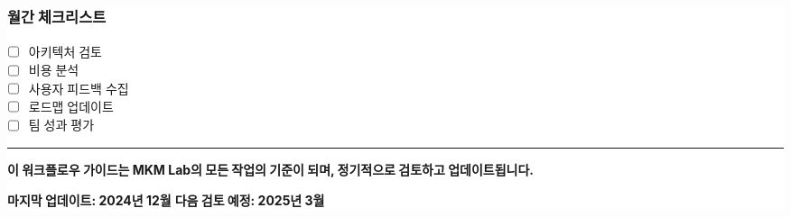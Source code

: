 ### **월간 체크리스트**
- [ ] 아키텍처 검토
- [ ] 비용 분석
- [ ] 사용자 피드백 수집
- [ ] 로드맵 업데이트
- [ ] 팀 성과 평가

---

**이 워크플로우 가이드는 MKM Lab의 모든 작업의 기준이 되며, 정기적으로 검토하고 업데이트됩니다.**

**마지막 업데이트: 2024년 12월**
**다음 검토 예정: 2025년 3월** 